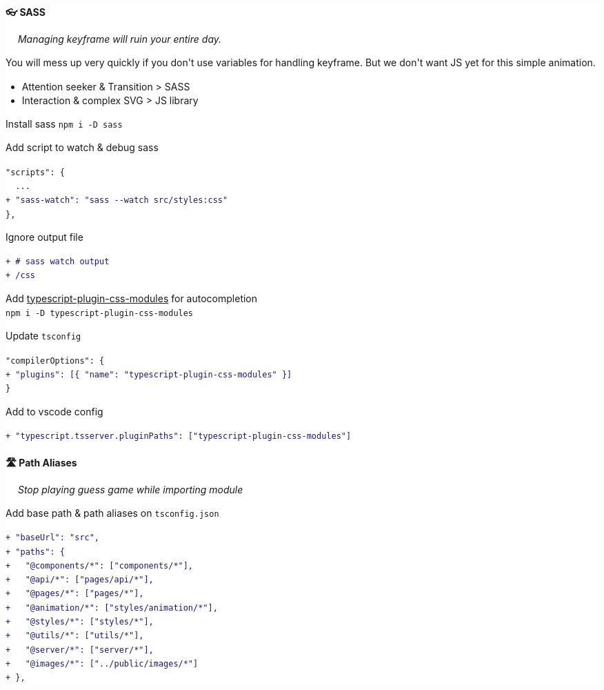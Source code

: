 #### 👓 SASS

&emsp; _Managing keyframe will ruin your entire day._

You will mess up very quickly if you don't use variables for handling keyframe. But we don't want JS yet for this simple animation.

- Attention seeker & Transition > SASS
- Interaction & complex SVG > JS library

Install sass
`npm i -D sass`

Add script to watch & debug sass

```diff
"scripts": {
  ...
+ "sass-watch": "sass --watch src/styles:css"
},
```

Ignore output file

```diff
+ # sass watch output
+ /css
```

Add [typescript-plugin-css-modules](https://github.com/mrmckeb/typescript-plugin-css-modules#visual-studio-code) for autocompletion<br />
`npm i -D typescript-plugin-css-modules`

Update `tsconfig`

```diff
"compilerOptions": {
+ "plugins": [{ "name": "typescript-plugin-css-modules" }]
}
```

Add to vscode config

```diff
+ "typescript.tsserver.pluginPaths": ["typescript-plugin-css-modules"]
```

#### 🛣️ Path Aliases

&emsp; _Stop playing guess game while importing module_

Add base path & path aliases on `tsconfig.json`

```diff
+ "baseUrl": "src",
+ "paths": {
+   "@components/*": ["components/*"],
+   "@api/*": ["pages/api/*"],
+   "@pages/*": ["pages/*"],
+   "@animation/*": ["styles/animation/*"],
+   "@styles/*": ["styles/*"],
+   "@utils/*": ["utils/*"],
+   "@server/*": ["server/*"],
+   "@images/*": ["../public/images/*"]
+ },
```


[1]: https://www.conventionalcommits.org/en/v1.0.0/
[^1]: more readable & manageable also prevent error